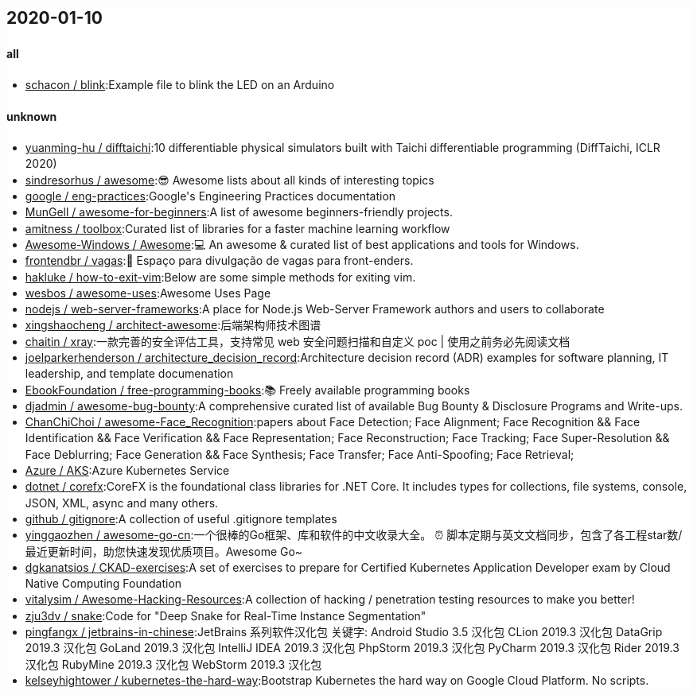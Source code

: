 ## 2020-01-10

#### all
* [schacon / blink](https://github.com/schacon/blink):Example file to blink the LED on an Arduino

#### unknown
* [yuanming-hu / difftaichi](https://github.com/yuanming-hu/difftaichi):10 differentiable physical simulators built with Taichi differentiable programming (DiffTaichi, ICLR 2020)
* [sindresorhus / awesome](https://github.com/sindresorhus/awesome):😎 Awesome lists about all kinds of interesting topics
* [google / eng-practices](https://github.com/google/eng-practices):Google's Engineering Practices documentation
* [MunGell / awesome-for-beginners](https://github.com/MunGell/awesome-for-beginners):A list of awesome beginners-friendly projects.
* [amitness / toolbox](https://github.com/amitness/toolbox):Curated list of libraries for a faster machine learning workflow
* [Awesome-Windows / Awesome](https://github.com/Awesome-Windows/Awesome):💻 An awesome & curated list of best applications and tools for Windows.
* [frontendbr / vagas](https://github.com/frontendbr/vagas):🔬 Espaço para divulgação de vagas para front-enders.
* [hakluke / how-to-exit-vim](https://github.com/hakluke/how-to-exit-vim):Below are some simple methods for exiting vim.
* [wesbos / awesome-uses](https://github.com/wesbos/awesome-uses):Awesome Uses Page
* [nodejs / web-server-frameworks](https://github.com/nodejs/web-server-frameworks):A place for Node.js Web-Server Framework authors and users to collaborate
* [xingshaocheng / architect-awesome](https://github.com/xingshaocheng/architect-awesome):后端架构师技术图谱
* [chaitin / xray](https://github.com/chaitin/xray):一款完善的安全评估工具，支持常见 web 安全问题扫描和自定义 poc | 使用之前务必先阅读文档
* [joelparkerhenderson / architecture_decision_record](https://github.com/joelparkerhenderson/architecture_decision_record):Architecture decision record (ADR) examples for software planning, IT leadership, and template documenation
* [EbookFoundation / free-programming-books](https://github.com/EbookFoundation/free-programming-books):📚 Freely available programming books
* [djadmin / awesome-bug-bounty](https://github.com/djadmin/awesome-bug-bounty):A comprehensive curated list of available Bug Bounty & Disclosure Programs and Write-ups.
* [ChanChiChoi / awesome-Face_Recognition](https://github.com/ChanChiChoi/awesome-Face_Recognition):papers about Face Detection; Face Alignment; Face Recognition && Face Identification && Face Verification && Face Representation; Face Reconstruction; Face Tracking; Face Super-Resolution && Face Deblurring; Face Generation && Face Synthesis; Face Transfer; Face Anti-Spoofing; Face Retrieval;
* [Azure / AKS](https://github.com/Azure/AKS):Azure Kubernetes Service
* [dotnet / corefx](https://github.com/dotnet/corefx):CoreFX is the foundational class libraries for .NET Core. It includes types for collections, file systems, console, JSON, XML, async and many others.
* [github / gitignore](https://github.com/github/gitignore):A collection of useful .gitignore templates
* [yinggaozhen / awesome-go-cn](https://github.com/yinggaozhen/awesome-go-cn):一个很棒的Go框架、库和软件的中文收录大全。 ⏰ 脚本定期与英文文档同步，包含了各工程star数/最近更新时间，助您快速发现优质项目。Awesome Go~
* [dgkanatsios / CKAD-exercises](https://github.com/dgkanatsios/CKAD-exercises):A set of exercises to prepare for Certified Kubernetes Application Developer exam by Cloud Native Computing Foundation
* [vitalysim / Awesome-Hacking-Resources](https://github.com/vitalysim/Awesome-Hacking-Resources):A collection of hacking / penetration testing resources to make you better!
* [zju3dv / snake](https://github.com/zju3dv/snake):Code for "Deep Snake for Real-Time Instance Segmentation"
* [pingfangx / jetbrains-in-chinese](https://github.com/pingfangx/jetbrains-in-chinese):JetBrains 系列软件汉化包 关键字: Android Studio 3.5 汉化包 CLion 2019.3 汉化包 DataGrip 2019.3 汉化包 GoLand 2019.3 汉化包 IntelliJ IDEA 2019.3 汉化包 PhpStorm 2019.3 汉化包 PyCharm 2019.3 汉化包 Rider 2019.3 汉化包 RubyMine 2019.3 汉化包 WebStorm 2019.3 汉化包
* [kelseyhightower / kubernetes-the-hard-way](https://github.com/kelseyhightower/kubernetes-the-hard-way):Bootstrap Kubernetes the hard way on Google Cloud Platform. No scripts.
